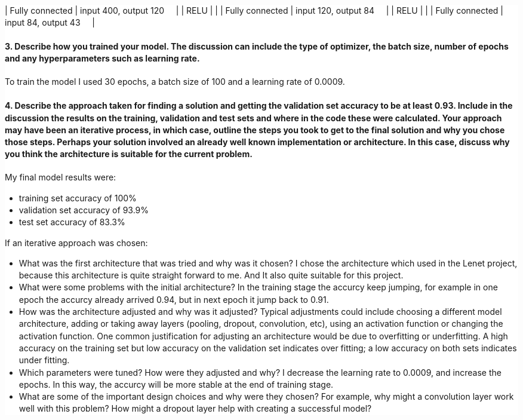 | Fully connected		| input 400, output 120    	|
| RELU     |            |
|  Fully connected		| input 120, output 84    	|
| RELU     |            |
|  Fully connected		| input 84, output 43    	|

 


#### 3. Describe how you trained your model. The discussion can include the type of optimizer, the batch size, number of epochs and any hyperparameters such as learning rate.

To train the model I used 30 epochs, a batch size of 100 and a learning rate of 0.0009.

#### 4. Describe the approach taken for finding a solution and getting the validation set accuracy to be at least 0.93. Include in the discussion the results on the training, validation and test sets and where in the code these were calculated. Your approach may have been an iterative process, in which case, outline the steps you took to get to the final solution and why you chose those steps. Perhaps your solution involved an already well known implementation or architecture. In this case, discuss why you think the architecture is suitable for the current problem.

My final model results were:
* training set accuracy of 100%
* validation set accuracy of 93.9% 
* test set accuracy of 83.3%

If an iterative approach was chosen:
* What was the first architecture that was tried and why was it chosen?
I chose the architecture which used in the Lenet project, because this architecture is quite straight forward to me. And It also quite suitable for this project.
* What were some problems with the initial architecture?
In the training stage the accurcy keep jumping, for example in one epoch the accurcy already arrived 0.94, but in next epoch it jump back to 0.91.
* How was the architecture adjusted and why was it adjusted? Typical adjustments could include choosing a different model architecture, adding or taking away layers (pooling, dropout, convolution, etc), using an activation function or changing the activation function. One common justification for adjusting an architecture would be due to overfitting or underfitting. A high accuracy on the training set but low accuracy on the validation set indicates over fitting; a low accuracy on both sets indicates under fitting.
* Which parameters were tuned? How were they adjusted and why?
I decrease the learning rate to 0.0009, and increase the epochs. In this way, the accurcy will be more stable at the end of training stage. 
* What are some of the important design choices and why were they chosen? For example, why might a convolution layer work well with this problem? How might a dropout layer help with creating a successful model?
